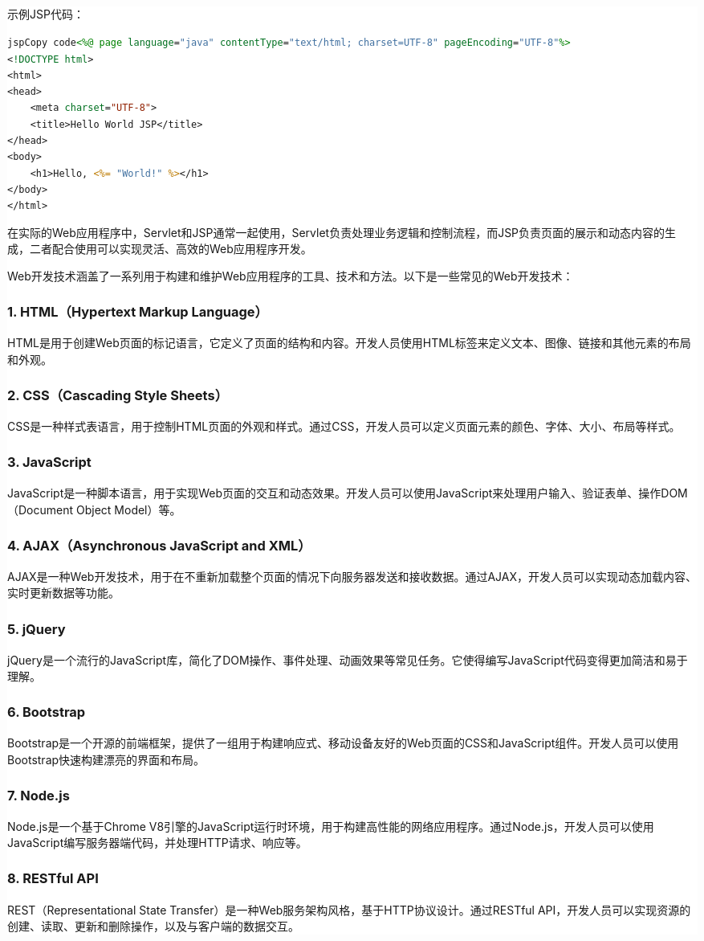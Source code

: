 示例JSP代码：

```jsp
jspCopy code<%@ page language="java" contentType="text/html; charset=UTF-8" pageEncoding="UTF-8"%>
<!DOCTYPE html>
<html>
<head>
    <meta charset="UTF-8">
    <title>Hello World JSP</title>
</head>
<body>
    <h1>Hello, <%= "World!" %></h1>
</body>
</html>
```

在实际的Web应用程序中，Servlet和JSP通常一起使用，Servlet负责处理业务逻辑和控制流程，而JSP负责页面的展示和动态内容的生成，二者配合使用可以实现灵活、高效的Web应用程序开发。



Web开发技术涵盖了一系列用于构建和维护Web应用程序的工具、技术和方法。以下是一些常见的Web开发技术：

### 1. HTML（Hypertext Markup Language）

HTML是用于创建Web页面的标记语言，它定义了页面的结构和内容。开发人员使用HTML标签来定义文本、图像、链接和其他元素的布局和外观。

### 2. CSS（Cascading Style Sheets）

CSS是一种样式表语言，用于控制HTML页面的外观和样式。通过CSS，开发人员可以定义页面元素的颜色、字体、大小、布局等样式。

### 3. JavaScript

JavaScript是一种脚本语言，用于实现Web页面的交互和动态效果。开发人员可以使用JavaScript来处理用户输入、验证表单、操作DOM（Document Object Model）等。

### 4. AJAX（Asynchronous JavaScript and XML）

AJAX是一种Web开发技术，用于在不重新加载整个页面的情况下向服务器发送和接收数据。通过AJAX，开发人员可以实现动态加载内容、实时更新数据等功能。

### 5. jQuery

jQuery是一个流行的JavaScript库，简化了DOM操作、事件处理、动画效果等常见任务。它使得编写JavaScript代码变得更加简洁和易于理解。

### 6. Bootstrap

Bootstrap是一个开源的前端框架，提供了一组用于构建响应式、移动设备友好的Web页面的CSS和JavaScript组件。开发人员可以使用Bootstrap快速构建漂亮的界面和布局。

### 7. Node.js

Node.js是一个基于Chrome V8引擎的JavaScript运行时环境，用于构建高性能的网络应用程序。通过Node.js，开发人员可以使用JavaScript编写服务器端代码，并处理HTTP请求、响应等。

### 8. RESTful API

REST（Representational State Transfer）是一种Web服务架构风格，基于HTTP协议设计。通过RESTful API，开发人员可以实现资源的创建、读取、更新和删除操作，以及与客户端的数据交互。
